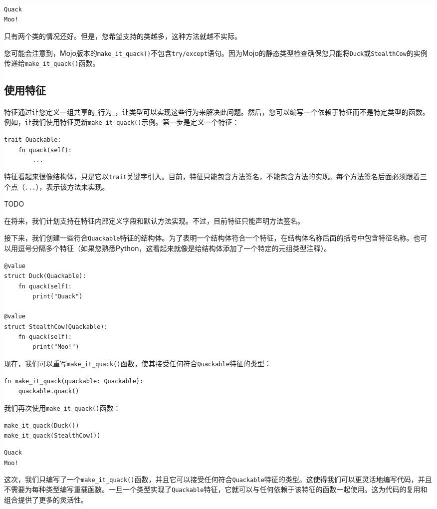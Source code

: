     Quack
    Moo!

只有两个类的情况还好。但是，您希望支持的类越多，这种方法就越不实际。

您可能会注意到，Mojo版本的`make_it_quack()`不包含`try/except`语句。因为Mojo的静态类型检查确保您只能将`Duck`或`StealthCow`的实例传递给`make_it_quack()`函数。

## 使用特征

特征通过让您定义一组共享的_行为_，让类型可以实现这些行为来解决此问题。然后，您可以编写一个依赖于特征而不是特定类型的函数。例如，让我们使用特征更新`make_it_quack()`示例。第一步是定义一个特征：

```mojo
trait Quackable:
    fn quack(self):
        ...
```

特征看起来很像结构体，只是它以`trait`关键字引入。目前，特征只能包含方法签名，不能包含方法的实现。每个方法签名后面必须跟着三个点（`...`），表示该方法未实现。

TODO

在将来，我们计划支持在特征内部定义字段和默认方法实现。不过，目前特征只能声明方法签名。

接下来，我们创建一些符合`Quackable`特征的结构体。为了表明一个结构体符合一个特征，在结构体名称后面的括号中包含特征名称。也可以用逗号分隔多个特征（如果您熟悉Python，这看起来就像是给结构体添加了一个特定的元组类型注释）。

```mojo
@value
struct Duck(Quackable):
    fn quack(self):
        print("Quack")

@value
struct StealthCow(Quackable):
    fn quack(self):
        print("Moo!")
```

现在，我们可以重写`make_it_quack()`函数，使其接受任何符合`Quackable`特征的类型：

```mojo
fn make_it_quack(quackable: Quackable):
    quackable.quack()
```

我们再次使用`make_it_quack()`函数：

```mojo
make_it_quack(Duck())
make_it_quack(StealthCow())
```

    Quack
    Moo!

这次，我们只编写了一个`make_it_quack()`函数，并且它可以接受任何符合`Quackable`特征的类型。这使得我们可以更灵活地编写代码，并且不需要为每种类型编写重载函数。一旦一个类型实现了`Quackable`特征，它就可以与任何依赖于该特征的函数一起使用。这为代码的复用和组合提供了更多的灵活性。
